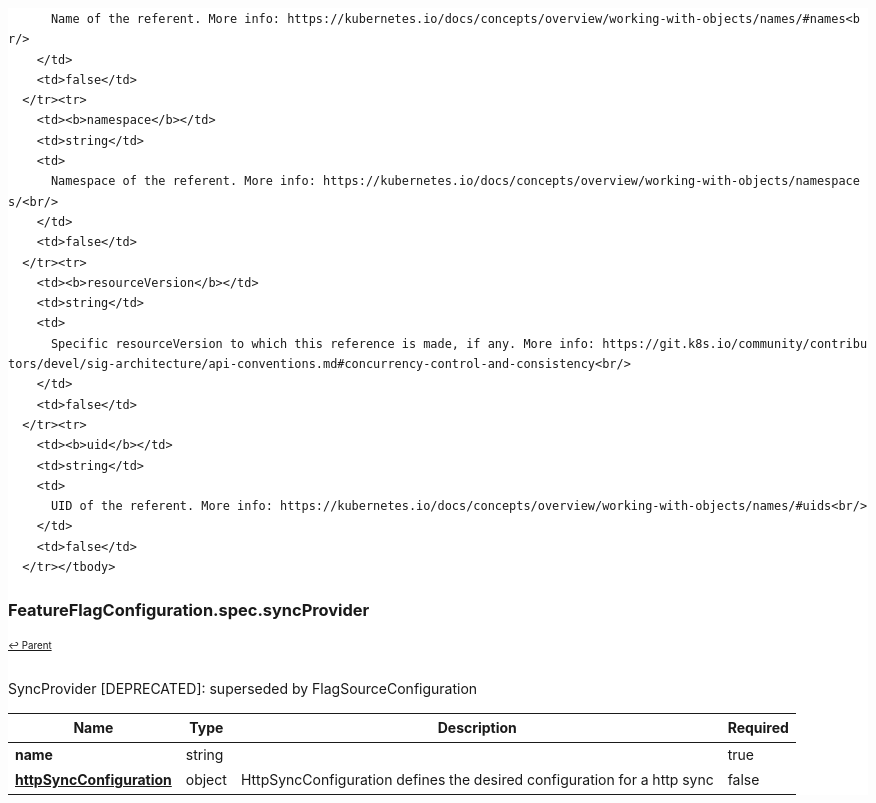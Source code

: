           Name of the referent. More info: https://kubernetes.io/docs/concepts/overview/working-with-objects/names/#names<br/>
        </td>
        <td>false</td>
      </tr><tr>
        <td><b>namespace</b></td>
        <td>string</td>
        <td>
          Namespace of the referent. More info: https://kubernetes.io/docs/concepts/overview/working-with-objects/namespaces/<br/>
        </td>
        <td>false</td>
      </tr><tr>
        <td><b>resourceVersion</b></td>
        <td>string</td>
        <td>
          Specific resourceVersion to which this reference is made, if any. More info: https://git.k8s.io/community/contributors/devel/sig-architecture/api-conventions.md#concurrency-control-and-consistency<br/>
        </td>
        <td>false</td>
      </tr><tr>
        <td><b>uid</b></td>
        <td>string</td>
        <td>
          UID of the referent. More info: https://kubernetes.io/docs/concepts/overview/working-with-objects/names/#uids<br/>
        </td>
        <td>false</td>
      </tr></tbody>
</table>


### FeatureFlagConfiguration.spec.syncProvider
<sup><sup>[↩ Parent](#featureflagconfigurationspec-1)</sup></sup>



SyncProvider [DEPRECATED]: superseded by FlagSourceConfiguration

<table>
    <thead>
        <tr>
            <th>Name</th>
            <th>Type</th>
            <th>Description</th>
            <th>Required</th>
        </tr>
    </thead>
    <tbody><tr>
        <td><b>name</b></td>
        <td>string</td>
        <td>
          <br/>
        </td>
        <td>true</td>
      </tr><tr>
        <td><b><a href="#featureflagconfigurationspecsyncproviderhttpsyncconfiguration-1">httpSyncConfiguration</a></b></td>
        <td>object</td>
        <td>
          HttpSyncConfiguration defines the desired configuration for a http sync<br/>
        </td>
        <td>false</td>
      </tr></tbody>
</table>